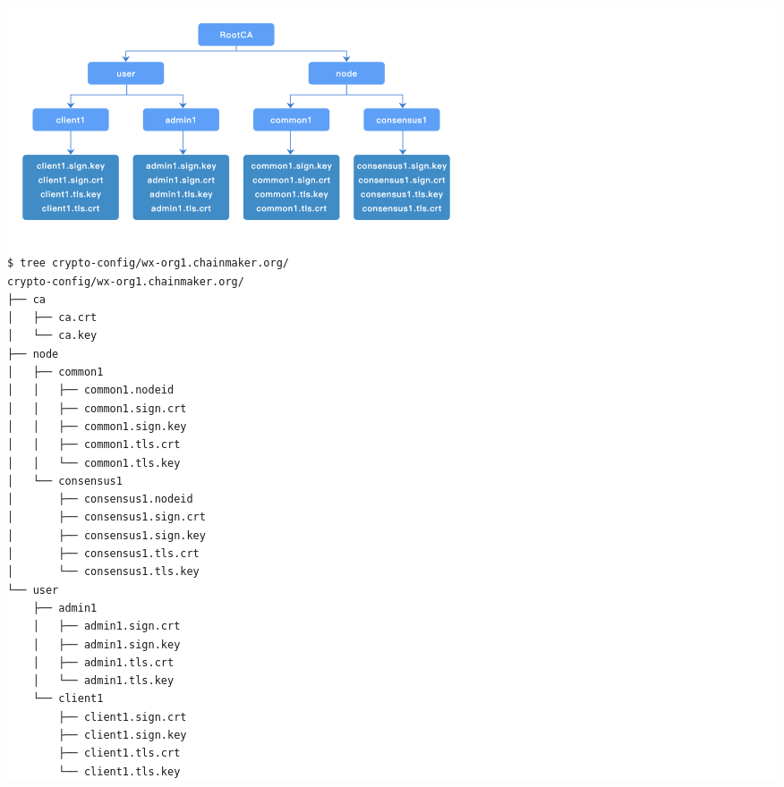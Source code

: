 <img src="../images/CertificateGeneration-DirectoryStructure.png" style="zoom:50%;" />

```
$ tree crypto-config/wx-org1.chainmaker.org/
crypto-config/wx-org1.chainmaker.org/
├── ca
│   ├── ca.crt
│   └── ca.key
├── node
│   ├── common1
│   │   ├── common1.nodeid
│   │   ├── common1.sign.crt
│   │   ├── common1.sign.key
│   │   ├── common1.tls.crt
│   │   └── common1.tls.key
│   └── consensus1
│       ├── consensus1.nodeid
│       ├── consensus1.sign.crt
│       ├── consensus1.sign.key
│       ├── consensus1.tls.crt
│       └── consensus1.tls.key
└── user
    ├── admin1
    │   ├── admin1.sign.crt
    │   ├── admin1.sign.key
    │   ├── admin1.tls.crt
    │   └── admin1.tls.key
    └── client1
        ├── client1.sign.crt
        ├── client1.sign.key
        ├── client1.tls.crt
        └── client1.tls.key
```
